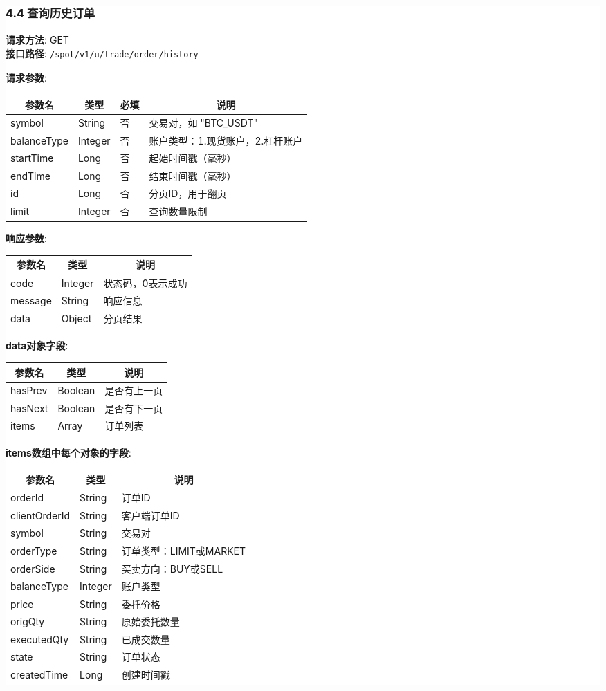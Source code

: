 ### 4.4 查询历史订单

**请求方法**: GET  
**接口路径**: `/spot/v1/u/trade/order/history`

**请求参数**:

| 参数名 | 类型 | 必填 | 说明 |
|-------|-----|-----|------|
| symbol | String | 否 | 交易对，如 "BTC_USDT" |
| balanceType | Integer | 否 | 账户类型：1.现货账户，2.杠杆账户 |
| startTime | Long | 否 | 起始时间戳（毫秒） |
| endTime | Long | 否 | 结束时间戳（毫秒） |
| id | Long | 否 | 分页ID，用于翻页 |
| limit | Integer | 否 | 查询数量限制 |

**响应参数**:

| 参数名 | 类型 | 说明 |
|-------|-----|------|
| code | Integer | 状态码，0表示成功 |
| message | String | 响应信息 |
| data | Object | 分页结果 |

**data对象字段**:

| 参数名 | 类型 | 说明 |
|-------|-----|------|
| hasPrev | Boolean | 是否有上一页 |
| hasNext | Boolean | 是否有下一页 |
| items | Array | 订单列表 |

**items数组中每个对象的字段**:

| 参数名 | 类型 | 说明 |
|-------|-----|------|
| orderId | String | 订单ID |
| clientOrderId | String | 客户端订单ID |
| symbol | String | 交易对 |
| orderType | String | 订单类型：LIMIT或MARKET |
| orderSide | String | 买卖方向：BUY或SELL |
| balanceType | Integer | 账户类型 |
| price | String | 委托价格 |
| origQty | String | 原始委托数量 |
| executedQty | String | 已成交数量 |
| state | String | 订单状态 |
| createdTime | Long | 创建时间戳 |
